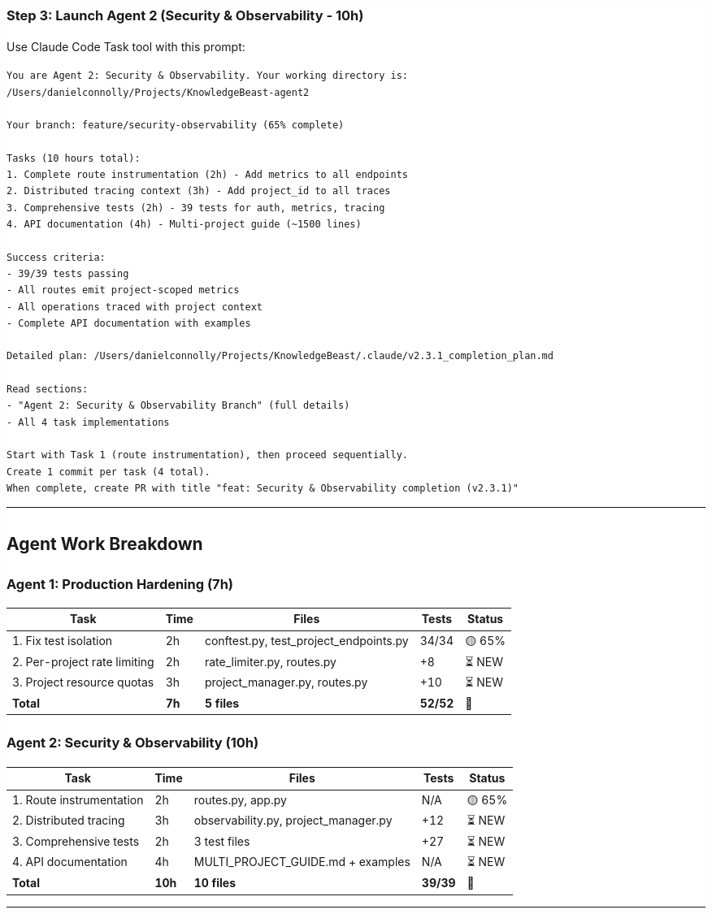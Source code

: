 ### Step 3: Launch Agent 2 (Security & Observability - 10h)

Use Claude Code Task tool with this prompt:

```
You are Agent 2: Security & Observability. Your working directory is:
/Users/danielconnolly/Projects/KnowledgeBeast-agent2

Your branch: feature/security-observability (65% complete)

Tasks (10 hours total):
1. Complete route instrumentation (2h) - Add metrics to all endpoints
2. Distributed tracing context (3h) - Add project_id to all traces
3. Comprehensive tests (2h) - 39 tests for auth, metrics, tracing
4. API documentation (4h) - Multi-project guide (~1500 lines)

Success criteria:
- 39/39 tests passing
- All routes emit project-scoped metrics
- All operations traced with project context
- Complete API documentation with examples

Detailed plan: /Users/danielconnolly/Projects/KnowledgeBeast/.claude/v2.3.1_completion_plan.md

Read sections:
- "Agent 2: Security & Observability Branch" (full details)
- All 4 task implementations

Start with Task 1 (route instrumentation), then proceed sequentially.
Create 1 commit per task (4 total).
When complete, create PR with title "feat: Security & Observability completion (v2.3.1)"
```

---

## Agent Work Breakdown

### Agent 1: Production Hardening (7h)

| Task | Time | Files | Tests | Status |
|------|------|-------|-------|--------|
| 1. Fix test isolation | 2h | conftest.py, test_project_endpoints.py | 34/34 | 🟡 65% |
| 2. Per-project rate limiting | 2h | rate_limiter.py, routes.py | +8 | ⏳ NEW |
| 3. Project resource quotas | 3h | project_manager.py, routes.py | +10 | ⏳ NEW |
| **Total** | **7h** | **5 files** | **52/52** | **🎯** |

### Agent 2: Security & Observability (10h)

| Task | Time | Files | Tests | Status |
|------|------|-------|-------|--------|
| 1. Route instrumentation | 2h | routes.py, app.py | N/A | 🟡 65% |
| 2. Distributed tracing | 3h | observability.py, project_manager.py | +12 | ⏳ NEW |
| 3. Comprehensive tests | 2h | 3 test files | +27 | ⏳ NEW |
| 4. API documentation | 4h | MULTI_PROJECT_GUIDE.md + examples | N/A | ⏳ NEW |
| **Total** | **10h** | **10 files** | **39/39** | **🎯** |

---